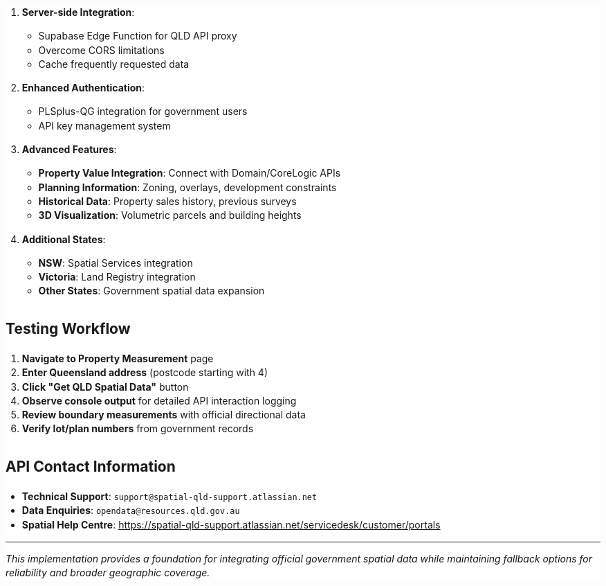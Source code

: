 1. **Server-side Integration**: 
   - Supabase Edge Function for QLD API proxy
   - Overcome CORS limitations
   - Cache frequently requested data

2. **Enhanced Authentication**:
   - PLSplus-QG integration for government users
   - API key management system

3. **Advanced Features**:
   - **Property Value Integration**: Connect with Domain/CoreLogic APIs
   - **Planning Information**: Zoning, overlays, development constraints
   - **Historical Data**: Property sales history, previous surveys
   - **3D Visualization**: Volumetric parcels and building heights

4. **Additional States**:
   - **NSW**: Spatial Services integration
   - **Victoria**: Land Registry integration  
   - **Other States**: Government spatial data expansion

## Testing Workflow

1. **Navigate to Property Measurement** page
2. **Enter Queensland address** (postcode starting with 4)
3. **Click "Get QLD Spatial Data"** button
4. **Observe console output** for detailed API interaction logging
5. **Review boundary measurements** with official directional data
6. **Verify lot/plan numbers** from government records

## API Contact Information

- **Technical Support**: `support@spatial-qld-support.atlassian.net`
- **Data Enquiries**: `opendata@resources.qld.gov.au`
- **Spatial Help Centre**: https://spatial-qld-support.atlassian.net/servicedesk/customer/portals

---

*This implementation provides a foundation for integrating official government spatial data while maintaining fallback options for reliability and broader geographic coverage.* 